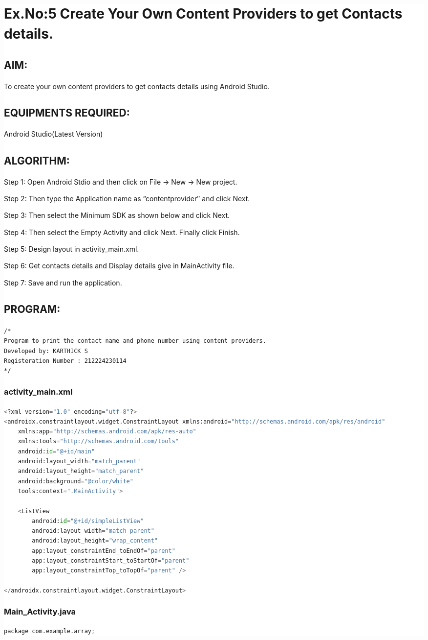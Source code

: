 # Ex.No:5 Create Your Own Content Providers to get Contacts details.


## AIM:

To create your own content providers to get contacts details using Android Studio.

## EQUIPMENTS REQUIRED:

Android Studio(Latest Version)

## ALGORITHM:

Step 1: Open Android Stdio and then click on File -> New -> New project.

Step 2: Then type the Application name as “contentprovider″ and click Next. 

Step 3: Then select the Minimum SDK as shown below and click Next.

Step 4: Then select the Empty Activity and click Next. Finally click Finish.

Step 5: Design layout in activity_main.xml.

Step 6: Get contacts details and Display details give in MainActivity file.

Step 7: Save and run the application.

## PROGRAM:
```
/*
Program to print the contact name and phone number using content providers.
Developed by: KARTHICK S
Registeration Number : 212224230114
*/
```
### activity_main.xml
```python
<?xml version="1.0" encoding="utf-8"?>
<androidx.constraintlayout.widget.ConstraintLayout xmlns:android="http://schemas.android.com/apk/res/android"
    xmlns:app="http://schemas.android.com/apk/res-auto"
    xmlns:tools="http://schemas.android.com/tools"
    android:id="@+id/main"
    android:layout_width="match_parent"
    android:layout_height="match_parent"
    android:background="@color/white"
    tools:context=".MainActivity">

    <ListView
        android:id="@+id/simpleListView"
        android:layout_width="match_parent"
        android:layout_height="wrap_content"
        app:layout_constraintEnd_toEndOf="parent"
        app:layout_constraintStart_toStartOf="parent"
        app:layout_constraintTop_toTopOf="parent" />

</androidx.constraintlayout.widget.ConstraintLayout>
```
### Main_Activity.java
```python
package com.example.array;

```